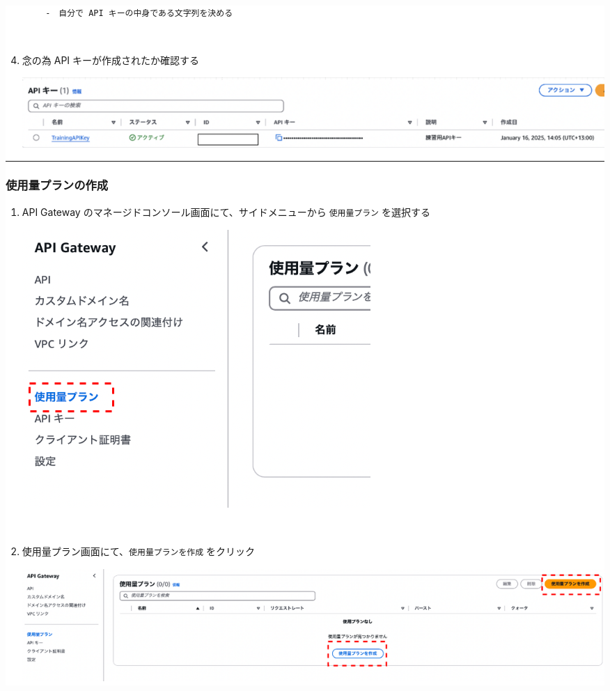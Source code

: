             -　自分で API キーの中身である文字列を決める

<br>

4. 念の為 API キーが作成されたか確認する

    <img src="./img/API-Gateway-Create-API-Key_5.png" />

---

### 使用量プランの作成

1. API Gateway のマネージドコンソール画面にて、サイドメニューから `使用量プラン` を選択する

    <img src="./img/API-Gateway-Create-Usage-Plan_1.png" />

<br>

2. 使用量プラン画面にて、`使用量プランを作成` をクリック

    <img src="./img/API-Gateway-Create-Usage-Plan_2.png" />
